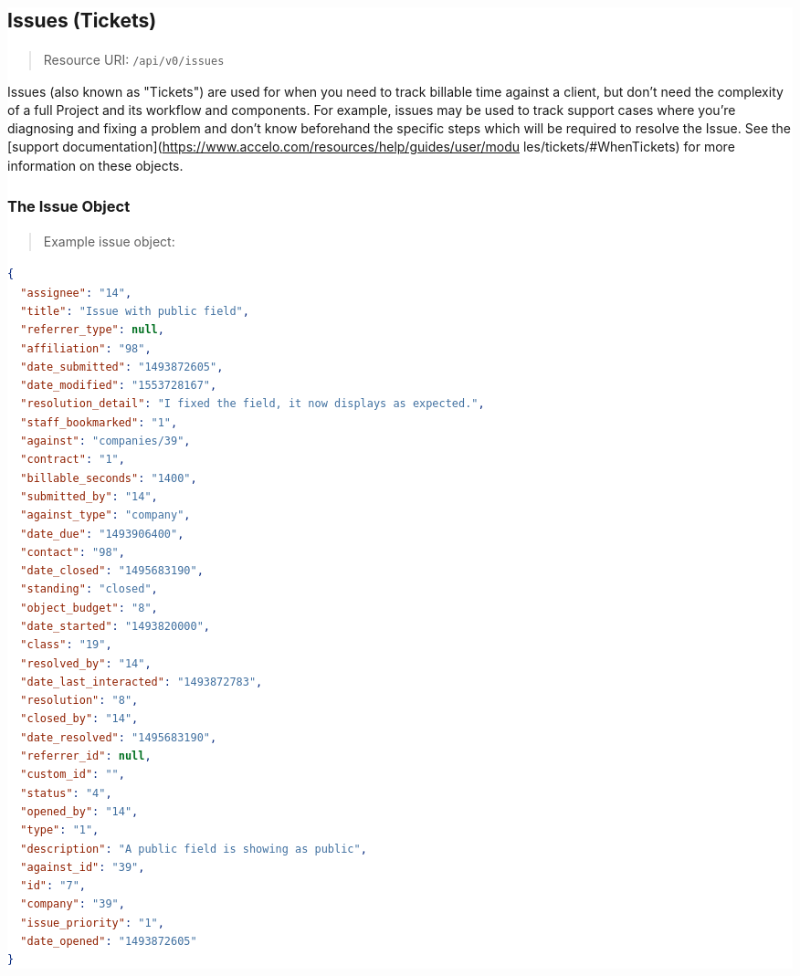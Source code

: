 ## Issues (Tickets)
> Resource URI:
`/api/v0/issues`

Issues (also known as "Tickets") are used for when you need to track billable time against a client, but don’t need the
complexity of a full Project and its workflow and components. For example, issues may be used to track support cases
where you’re diagnosing and fixing a problem and don’t know beforehand the specific steps which will be required to
resolve the Issue. See the [support documentation](https://www.accelo.com/resources/help/guides/user/modu
les/tickets/#WhenTickets) for more information on these objects.


### The Issue Object
> Example issue object:

```json
{
  "assignee": "14",
  "title": "Issue with public field",
  "referrer_type": null,
  "affiliation": "98",
  "date_submitted": "1493872605",
  "date_modified": "1553728167",
  "resolution_detail": "I fixed the field, it now displays as expected.",
  "staff_bookmarked": "1",
  "against": "companies/39",
  "contract": "1",
  "billable_seconds": "1400",
  "submitted_by": "14",
  "against_type": "company",
  "date_due": "1493906400",
  "contact": "98",
  "date_closed": "1495683190",
  "standing": "closed",
  "object_budget": "8",
  "date_started": "1493820000",
  "class": "19",
  "resolved_by": "14",
  "date_last_interacted": "1493872783",
  "resolution": "8",
  "closed_by": "14",
  "date_resolved": "1495683190",
  "referrer_id": null,
  "custom_id": "",
  "status": "4",
  "opened_by": "14",
  "type": "1",
  "description": "A public field is showing as public",
  "against_id": "39",
  "id": "7",
  "company": "39",
  "issue_priority": "1",
  "date_opened": "1493872605"
}
```
